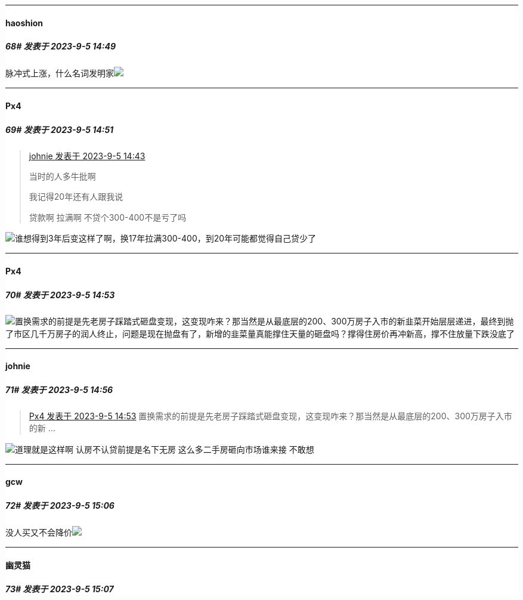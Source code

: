 
*****

####  haoshion  
##### 68#       发表于 2023-9-5 14:49

脉冲式上涨，什么名词发明家<img src="https://static.saraba1st.com/image/smiley/face2017/066.png" referrerpolicy="no-referrer">

*****

####  Px4  
##### 69#       发表于 2023-9-5 14:51

<blockquote><a href="httphttps://bbs.saraba1st.com/2b/forum.php?mod=redirect&amp;goto=findpost&amp;pid=62300260&amp;ptid=2151423" target="_blank">johnie 发表于 2023-9-5 14:43</a>

当时的人多牛批啊

我记得20年还有人跟我说

贷款啊 拉满啊 不贷个300-400不是亏了吗</blockquote>
<img src="https://static.saraba1st.com/image/smiley/face2017/067.png" referrerpolicy="no-referrer">谁想得到3年后变这样了啊，换17年拉满300-400，到20年可能都觉得自己贷少了

*****

####  Px4  
##### 70#       发表于 2023-9-5 14:53

<img src="https://static.saraba1st.com/image/smiley/face2017/067.png" referrerpolicy="no-referrer">置换需求的前提是先老房子踩踏式砸盘变现，这变现咋来？那当然是从最底层的200、300万房子入市的新韭菜开始层层递进，最终到抛了市区几千万房子的润人终止，问题是现在抛盘有了，新增的韭菜量真能撑住天量的砸盘吗？撑得住房价再冲新高，撑不住放量下跌没底了


*****

####  johnie  
##### 71#       发表于 2023-9-5 14:56

<blockquote><a href="httphttps://bbs.saraba1st.com/2b/forum.php?mod=redirect&amp;goto=findpost&amp;pid=62300358&amp;ptid=2151423" target="_blank">Px4 发表于 2023-9-5 14:53</a>
置换需求的前提是先老房子踩踏式砸盘变现，这变现咋来？那当然是从最底层的200、300万房子入市的新 ...</blockquote>
<img src="https://static.saraba1st.com/image/smiley/face2017/067.png" referrerpolicy="no-referrer">道理就是这样啊 认房不认贷前提是名下无房
这么多二手房砸向市场谁来接 不敢想


*****

####  gcw  
##### 72#       发表于 2023-9-5 15:06

没人买又不会降价<img src="https://static.saraba1st.com/image/smiley/face2017/067.png" referrerpolicy="no-referrer">

*****

####  幽灵猫  
##### 73#       发表于 2023-9-5 15:07
